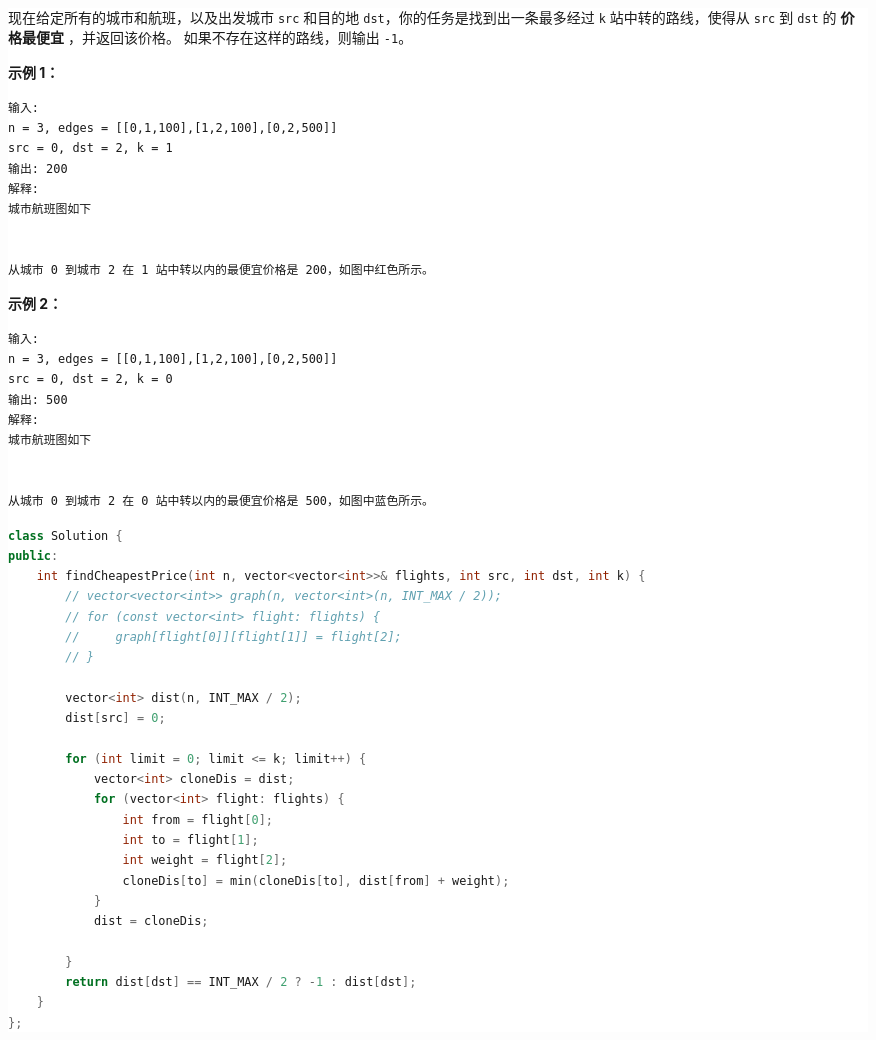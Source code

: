 现在给定所有的城市和航班，以及出发城市 `src` 和目的地 `dst`，你的任务是找到出一条最多经过 `k` 站中转的路线，使得从 `src` 到 `dst` 的 **价格最便宜** ，并返回该价格。 如果不存在这样的路线，则输出 `-1`。

 

**示例 1：**

```
输入: 
n = 3, edges = [[0,1,100],[1,2,100],[0,2,500]]
src = 0, dst = 2, k = 1
输出: 200
解释: 
城市航班图如下


从城市 0 到城市 2 在 1 站中转以内的最便宜价格是 200，如图中红色所示。
```

**示例 2：**

```
输入: 
n = 3, edges = [[0,1,100],[1,2,100],[0,2,500]]
src = 0, dst = 2, k = 0
输出: 500
解释: 
城市航班图如下


从城市 0 到城市 2 在 0 站中转以内的最便宜价格是 500，如图中蓝色所示。
```

 ```c++
 class Solution {
 public:
     int findCheapestPrice(int n, vector<vector<int>>& flights, int src, int dst, int k) {
         // vector<vector<int>> graph(n, vector<int>(n, INT_MAX / 2));
         // for (const vector<int> flight: flights) {
         //     graph[flight[0]][flight[1]] = flight[2];
         // }
 
         vector<int> dist(n, INT_MAX / 2);
         dist[src] = 0;
 
         for (int limit = 0; limit <= k; limit++) {
             vector<int> cloneDis = dist;
             for (vector<int> flight: flights) {
                 int from = flight[0];
                 int to = flight[1];
                 int weight = flight[2];
                 cloneDis[to] = min(cloneDis[to], dist[from] + weight);
             }
             dist = cloneDis;
                 
         } 
         return dist[dst] == INT_MAX / 2 ? -1 : dist[dst];
     }
 };
 ```
